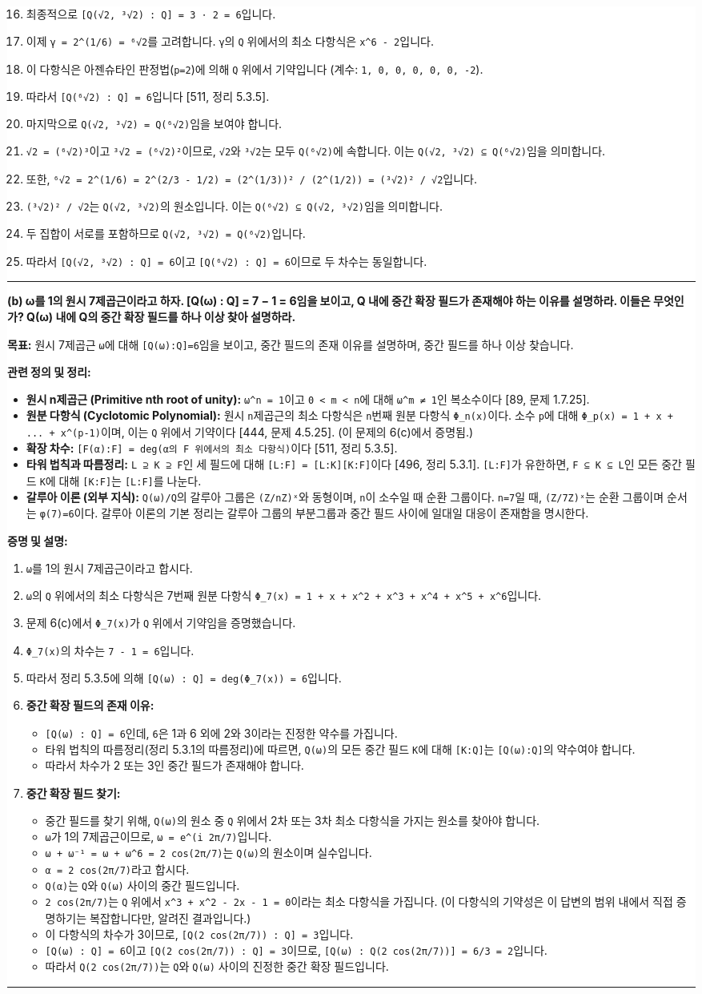 16. 최종적으로 `[Q(√2, ³√2) : Q] = 3 ⋅ 2 = 6`입니다.

17. 이제 `γ = 2^(1/6) = ⁶√2`를 고려합니다. `γ`의 `Q` 위에서의 최소 다항식은 `x^6 - 2`입니다.
18. 이 다항식은 아젠슈타인 판정법(`p=2`)에 의해 `Q` 위에서 기약입니다 (계수: `1, 0, 0, 0, 0, 0, -2`).
19. 따라서 `[Q(⁶√2) : Q] = 6`입니다 [511, 정리 5.3.5].

20. 마지막으로 `Q(√2, ³√2) = Q(⁶√2)`임을 보여야 합니다.
21. `√2 = (⁶√2)³`이고 `³√2 = (⁶√2)²`이므로, `√2`와 `³√2`는 모두 `Q(⁶√2)`에 속합니다. 이는 `Q(√2, ³√2) ⊆ Q(⁶√2)`임을 의미합니다.
22. 또한, `⁶√2 = 2^(1/6) = 2^(2/3 - 1/2) = (2^(1/3))² / (2^(1/2)) = (³√2)² / √2`입니다.
23. `(³√2)² / √2`는 `Q(√2, ³√2)`의 원소입니다. 이는 `Q(⁶√2) ⊆ Q(√2, ³√2)`임을 의미합니다.
24. 두 집합이 서로를 포함하므로 `Q(√2, ³√2) = Q(⁶√2)`입니다.
25. 따라서 `[Q(√2, ³√2) : Q] = 6`이고 `[Q(⁶√2) : Q] = 6`이므로 두 차수는 동일합니다.

---

**(b) ω를 1의 원시 7제곱근이라고 하자. [Q(ω) : Q] = 7 − 1 = 6임을 보이고, Q 내에 중간 확장 필드가 존재해야 하는 이유를 설명하라. 이들은 무엇인가? Q(ω) 내에 Q의 중간 확장 필드를 하나 이상 찾아 설명하라.**

**목표:** 원시 7제곱근 `ω`에 대해 `[Q(ω):Q]=6`임을 보이고, 중간 필드의 존재 이유를 설명하며, 중간 필드를 하나 이상 찾습니다.

**관련 정의 및 정리:**
*   **원시 n제곱근 (Primitive nth root of unity):** `ω^n = 1`이고 `0 < m < n`에 대해 `ω^m ≠ 1`인 복소수이다 [89, 문제 1.7.25].
*   **원분 다항식 (Cyclotomic Polynomial):** 원시 `n`제곱근의 최소 다항식은 `n`번째 원분 다항식 `Φ_n(x)`이다. 소수 `p`에 대해 `Φ_p(x) = 1 + x + ... + x^(p-1)`이며, 이는 `Q` 위에서 기약이다 [444, 문제 4.5.25]. (이 문제의 6(c)에서 증명됨.)
*   **확장 차수:** `[F(α):F] = deg(α의 F 위에서의 최소 다항식)`이다 [511, 정리 5.3.5].
*   **타워 법칙과 따름정리:** `L ⊇ K ⊇ F`인 세 필드에 대해 `[L:F] = [L:K][K:F]`이다 [496, 정리 5.3.1]. `[L:F]`가 유한하면, `F ⊆ K ⊆ L`인 모든 중간 필드 `K`에 대해 `[K:F]`는 `[L:F]`를 나눈다.
*   **갈루아 이론 (외부 지식):** `Q(ω)/Q`의 갈루아 그룹은 `(Z/nZ)ˣ`와 동형이며, `n`이 소수일 때 순환 그룹이다. `n=7`일 때, `(Z/7Z)ˣ`는 순환 그룹이며 순서는 `φ(7)=6`이다. 갈루아 이론의 기본 정리는 갈루아 그룹의 부분그룹과 중간 필드 사이에 일대일 대응이 존재함을 명시한다.

**증명 및 설명:**
1.  `ω`를 1의 원시 7제곱근이라고 합시다.
2.  `ω`의 `Q` 위에서의 최소 다항식은 7번째 원분 다항식 `Φ_7(x) = 1 + x + x^2 + x^3 + x^4 + x^5 + x^6`입니다.
3.  문제 6(c)에서 `Φ_7(x)`가 `Q` 위에서 기약임을 증명했습니다.
4.  `Φ_7(x)`의 차수는 `7 - 1 = 6`입니다.
5.  따라서 정리 5.3.5에 의해 `[Q(ω) : Q] = deg(Φ_7(x)) = 6`입니다.

6.  **중간 확장 필드의 존재 이유:**
    *   `[Q(ω) : Q] = 6`인데, `6`은 1과 6 외에 2와 3이라는 진정한 약수를 가집니다.
    *   타워 법칙의 따름정리(정리 5.3.1의 따름정리)에 따르면, `Q(ω)`의 모든 중간 필드 `K`에 대해 `[K:Q]`는 `[Q(ω):Q]`의 약수여야 합니다.
    *   따라서 차수가 2 또는 3인 중간 필드가 존재해야 합니다.

7.  **중간 확장 필드 찾기:**
    *   중간 필드를 찾기 위해, `Q(ω)`의 원소 중 `Q` 위에서 2차 또는 3차 최소 다항식을 가지는 원소를 찾아야 합니다.
    *   `ω`가 1의 7제곱근이므로, `ω = e^(i 2π/7)`입니다.
    *   `ω + ω⁻¹ = ω + ω^6 = 2 cos(2π/7)`는 `Q(ω)`의 원소이며 실수입니다.
    *   `α = 2 cos(2π/7)`라고 합시다.
    *   `Q(α)`는 `Q`와 `Q(ω)` 사이의 중간 필드입니다.
    *   `2 cos(2π/7)`는 `Q` 위에서 `x^3 + x^2 - 2x - 1 = 0`이라는 최소 다항식을 가집니다. (이 다항식의 기약성은 이 답변의 범위 내에서 직접 증명하기는 복잡합니다만, 알려진 결과입니다.)
    *   이 다항식의 차수가 3이므로, `[Q(2 cos(2π/7)) : Q] = 3`입니다.
    *   `[Q(ω) : Q] = 6`이고 `[Q(2 cos(2π/7)) : Q] = 3`이므로, `[Q(ω) : Q(2 cos(2π/7))] = 6/3 = 2`입니다.
    *   따라서 `Q(2 cos(2π/7))`는 `Q`와 `Q(ω)` 사이의 진정한 중간 확장 필드입니다.

---